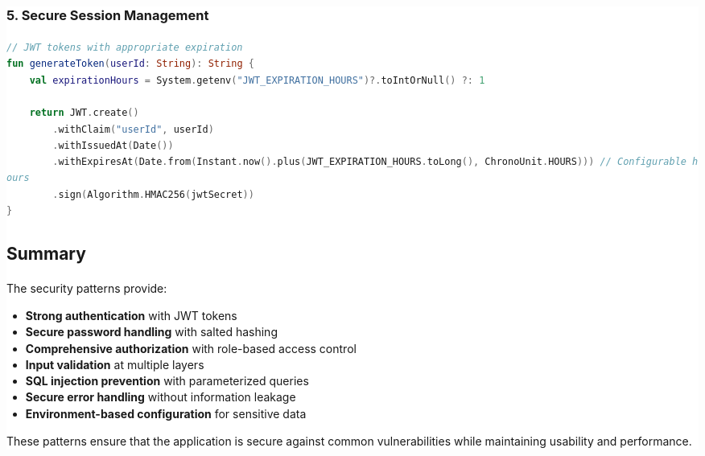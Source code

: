 ### 5. Secure Session Management

```kotlin
// JWT tokens with appropriate expiration
fun generateToken(userId: String): String {
    val expirationHours = System.getenv("JWT_EXPIRATION_HOURS")?.toIntOrNull() ?: 1

    return JWT.create()
        .withClaim("userId", userId)
        .withIssuedAt(Date())
        .withExpiresAt(Date.from(Instant.now().plus(JWT_EXPIRATION_HOURS.toLong(), ChronoUnit.HOURS))) // Configurable hours
        .sign(Algorithm.HMAC256(jwtSecret))
}
```

## Summary

The security patterns provide:

- **Strong authentication** with JWT tokens
- **Secure password handling** with salted hashing
- **Comprehensive authorization** with role-based access control
- **Input validation** at multiple layers
- **SQL injection prevention** with parameterized queries
- **Secure error handling** without information leakage
- **Environment-based configuration** for sensitive data

These patterns ensure that the application is secure against common vulnerabilities while maintaining usability and performance.
